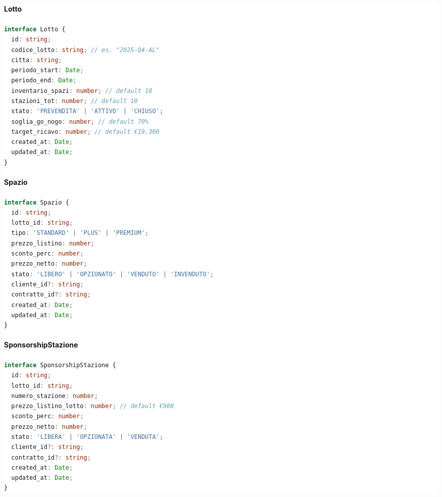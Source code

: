 #### Lotto
```typescript
interface Lotto {
  id: string;
  codice_lotto: string; // es. "2025-Q4-AL"
  citta: string;
  periodo_start: Date;
  periodo_end: Date;
  inventario_spazi: number; // default 18
  stazioni_tot: number; // default 10
  stato: 'PREVENDITA' | 'ATTIVO' | 'CHIUSO';
  soglia_go_nogo: number; // default 70%
  target_ricavo: number; // default €19.300
  created_at: Date;
  updated_at: Date;
}
```

#### Spazio
```typescript
interface Spazio {
  id: string;
  lotto_id: string;
  tipo: 'STANDARD' | 'PLUS' | 'PREMIUM';
  prezzo_listino: number;
  sconto_perc: number;
  prezzo_netto: number;
  stato: 'LIBERO' | 'OPZIONATO' | 'VENDUTO' | 'INVENDUTO';
  cliente_id?: string;
  contratto_id?: string;
  created_at: Date;
  updated_at: Date;
}
```

#### SponsorshipStazione
```typescript
interface SponsorshipStazione {
  id: string;
  lotto_id: string;
  numero_stazione: number;
  prezzo_listino_lotto: number; // default €900
  sconto_perc: number;
  prezzo_netto: number;
  stato: 'LIBERA' | 'OPZIONATA' | 'VENDUTA';
  cliente_id?: string;
  contratto_id?: string;
  created_at: Date;
  updated_at: Date;
}
```
